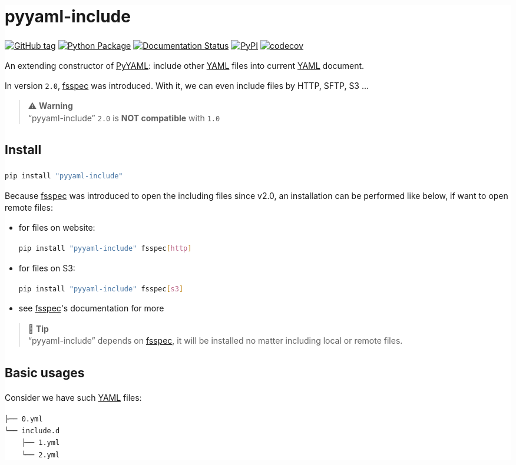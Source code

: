 # pyyaml-include

[![GitHub tag](https://img.shields.io/github/tag/tanbro/pyyaml-include.svg)](https://github.com/tanbro/pyyaml-include)
[![Python Package](https://github.com/tanbro/pyyaml-include/workflows/Python%20package/badge.svg)](https://github.com/tanbro/pyyaml-include/actions?query=workflow%3A%22Python+package%22)
[![Documentation Status](https://readthedocs.org/projects/pyyaml-include/badge/?version=latest)](https://pyyaml-include.readthedocs.io/en/latest/)
[![PyPI](https://img.shields.io/pypi/v/pyyaml-include.svg)](https://pypi.org/project/pyyaml-include/)
[![codecov](https://codecov.io/gh/tanbro/pyyaml-include/graph/badge.svg?token=N4QBGv08EE)](https://codecov.io/gh/tanbro/pyyaml-include)

An extending constructor of [PyYAML][]: include other [YAML][] files into current [YAML][] document.

In version `2.0`, [fsspec][] was introduced. With it, we can even include files by HTTP, SFTP, S3 ...

> ⚠️ **Warning** \
> “pyyaml-include” `2.0` is **NOT compatible** with `1.0`

## Install

```bash
pip install "pyyaml-include"
```

Because [fsspec][] was introduced to open the including files since v2.0, an installation can be performed like below, if want to open remote files:

- for files on website:

  ```bash
  pip install "pyyaml-include" fsspec[http]
  ```

- for files on S3:

  ```bash
  pip install "pyyaml-include" fsspec[s3]
  ```

- see [fsspec][]'s documentation for more

> 🔖 **Tip** \
> “pyyaml-include” depends on [fsspec][], it will be installed no matter including local or remote files.

## Basic usages

Consider we have such [YAML][] files:

```
├── 0.yml
└── include.d
    ├── 1.yml
    └── 2.yml
```


[YAML]: http://yaml.org/ "YAML: YAML Ain't Markup Language™"
[PyYaml]: https://pypi.org/project/PyYAML/ "PyYAML is a full-featured YAML framework for the Python programming language."
[fsspec]: https://github.com/fsspec/filesystem_spec/ "Filesystem Spec (fsspec) is a project to provide a unified pythonic interface to local, remote and embedded file systems and bytes storage."
[JSON]: https://json.io/ "JSON (JavaScript Object Notation) is a lightweight data-interchange format. It is easy for humans to read and write"
[TOML]: https://toml.io/ "TOML aims to be a minimal configuration file format that's easy to read due to obvious semantics."